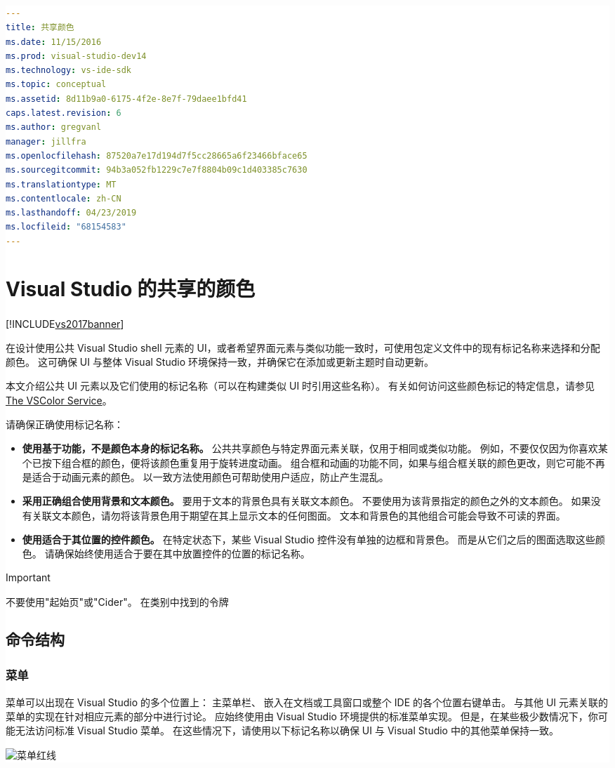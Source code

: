 ```yaml
---
title: 共享颜色
ms.date: 11/15/2016
ms.prod: visual-studio-dev14
ms.technology: vs-ide-sdk
ms.topic: conceptual
ms.assetid: 8d11b9a0-6175-4f2e-8e7f-79daee1bfd41
caps.latest.revision: 6
ms.author: gregvanl
manager: jillfra
ms.openlocfilehash: 87520a7e17d194d7f5cc28665a6f23466bface65
ms.sourcegitcommit: 94b3a052fb1229c7e7f8804b09c1d403385c7630
ms.translationtype: MT
ms.contentlocale: zh-CN
ms.lasthandoff: 04/23/2019
ms.locfileid: "68154583"
---
```

# <a name="shared-colors-for-visual-studio"></a>Visual Studio 的共享的颜色

[!INCLUDE[vs2017banner](../../includes/vs2017banner.md)]

在设计使用公共 Visual Studio shell 元素的 UI，或者希望界面元素与类似功能一致时，可使用包定义文件中的现有标记名称来选择和分配颜色。 这可确保 UI 与整体 Visual Studio 环境保持一致，并确保它在添加或更新主题时自动更新。

本文介绍公共 UI 元素以及它们使用的标记名称（可以在构建类似 UI 时引用这些名称）。 有关如何访问这些颜色标记的特定信息，请参见 [The VSColor Service](../../extensibility/ux-guidelines/colors-and-styling-for-visual-studio.md#BKMK_TheVSColorService)。

请确保正确使用标记名称：

- **使用基于功能，不是颜色本身的标记名称。** 公共共享颜色与特定界面元素关联，仅用于相同或类似功能。 例如，不要仅仅因为你喜欢某个已按下组合框的颜色，便将该颜色重复用于旋转进度动画。 组合框和动画的功能不同，如果与组合框关联的颜色更改，则它可能不再是适合于动画元素的颜色。 以一致方法使用颜色可帮助使用户适应，防止产生混乱。

- **采用正确组合使用背景和文本颜色。** 要用于文本的背景色具有关联文本颜色。 不要使用为该背景指定的颜色之外的文本颜色。 如果没有关联文本颜色，请勿将该背景色用于期望在其上显示文本的任何图面。 文本和背景色的其他组合可能会导致不可读的界面。

- **使用适合于其位置的控件颜色。** 在特定状态下，某些 Visual Studio 控件没有单独的边框和背景色。 而是从它们之后的图面选取这些颜色。 请确保始终使用适合于要在其中放置控件的位置的标记名称。

> [!IMPORTANT]
> 不要使用"起始页"或"Cider"。 在类别中找到的令牌

## <a name="command-structures"></a>命令结构

### <a name="BKMK_CommandMenus"></a> 菜单

菜单可以出现在 Visual Studio 的多个位置上： 主菜单栏、 嵌入在文档或工具窗口或整个 IDE 的各个位置右键单击。 与其他 UI 元素关联的菜单的实现在针对相应元素的部分中进行讨论。 应始终使用由 Visual Studio 环境提供的标准菜单实现。 但是，在某些极少数情况下，你可能无法访问标准 Visual Studio 菜单。 在这些情况下，请使用以下标记名称以确保 UI 与 Visual Studio 中的其他菜单保持一致。

![菜单红线](../../extensibility/ux-guidelines/media/0303-000-menuredline.png "0303年 000_MenuRedline")
